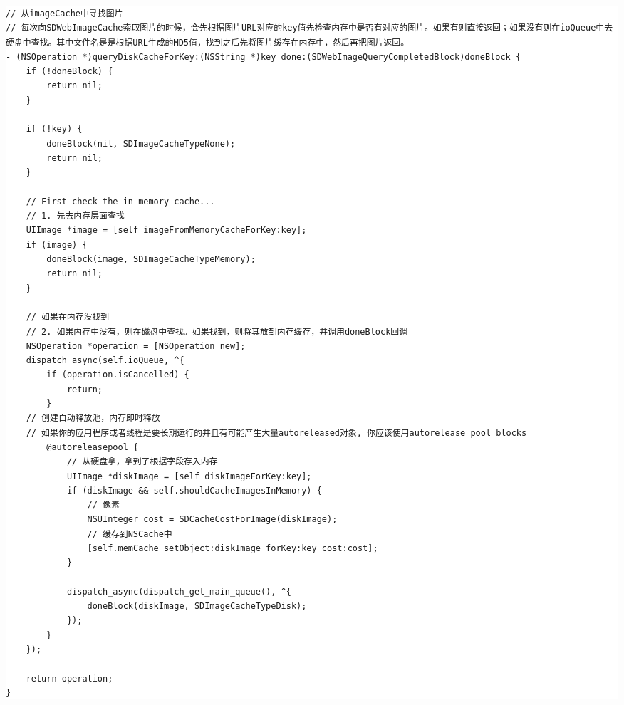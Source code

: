 ```
// 从imageCache中寻找图片
// 每次向SDWebImageCache索取图片的时候，会先根据图片URL对应的key值先检查内存中是否有对应的图片。如果有则直接返回；如果没有则在ioQueue中去硬盘中查找。其中文件名是是根据URL生成的MD5值，找到之后先将图片缓存在内存中，然后再把图片返回。
- (NSOperation *)queryDiskCacheForKey:(NSString *)key done:(SDWebImageQueryCompletedBlock)doneBlock {
    if (!doneBlock) {
        return nil;
    }

    if (!key) {
        doneBlock(nil, SDImageCacheTypeNone);
        return nil;
    }

    // First check the in-memory cache...
    // 1. 先去内存层面查找
    UIImage *image = [self imageFromMemoryCacheForKey:key];
    if (image) {
        doneBlock(image, SDImageCacheTypeMemory);
        return nil;
    }

    // 如果在内存没找到
    // 2. 如果内存中没有，则在磁盘中查找。如果找到，则将其放到内存缓存，并调用doneBlock回调
    NSOperation *operation = [NSOperation new];
    dispatch_async(self.ioQueue, ^{
        if (operation.isCancelled) {
            return;
        }
    // 创建自动释放池，内存即时释放
    // 如果你的应用程序或者线程是要长期运行的并且有可能产生大量autoreleased对象, 你应该使用autorelease pool blocks
        @autoreleasepool {
            // 从硬盘拿，拿到了根据字段存入内存
            UIImage *diskImage = [self diskImageForKey:key];
            if (diskImage && self.shouldCacheImagesInMemory) {
                // 像素
                NSUInteger cost = SDCacheCostForImage(diskImage);
                // 缓存到NSCache中
                [self.memCache setObject:diskImage forKey:key cost:cost];
            }

            dispatch_async(dispatch_get_main_queue(), ^{
                doneBlock(diskImage, SDImageCacheTypeDisk);
            });
        }
    });

    return operation;
}
```
